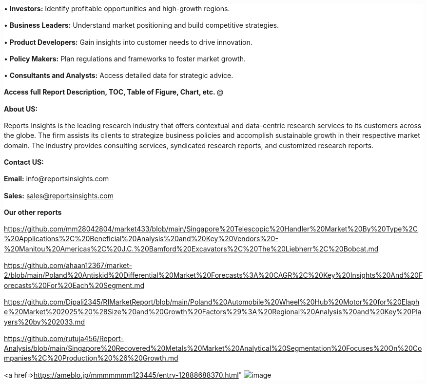 • <strong>Investors:</strong> Identify profitable opportunities and high-growth regions.

• <strong>Business Leaders:</strong> Understand market positioning and build competitive strategies.

• <strong>Product Developers:</strong> Gain insights into customer needs to drive innovation.

• <strong>Policy Makers:</strong> Plan regulations and frameworks to foster market growth.

• <strong>Consultants and Analysts:</strong> Access detailed data for strategic advice.
</ul>
<strong>Access full Report Description, TOC, Table of Figure, Chart, etc. </strong>@  <a href= style=color:#0000ff;></a></font>

<strong><strong>About US</strong>:</strong>

Reports Insights is the leading research industry that offers contextual and data-centric research services to its customers across the globe. The firm assists its clients to strategize business policies and accomplish sustainable growth in their respective market domain. The industry provides consulting services, syndicated research reports, and customized research reports.

<strong>Contact US:</strong>

<p class=""""><b>Email:</b> <a href=mailto:info@reportsinsights.com>info@reportsinsights.com</a></p>
<p class=""""><b>Sales:</b> <a href=mailto:sales@reportsinsights.com>sales@reportsinsights.com</a></p>

<strong>Our other reports</strong>

<a href=https://github.com/mm28042804/market433/blob/main/Singapore%20Telescopic%20Handler%20Market%20By%20Type%2C%20Applications%2C%20Beneficial%20Analysis%20and%20Key%20Vendors%20-%20Manitou%20Americas%2C%20J.C.%20Bamford%20Excavators%2C%20The%20Liebherr%2C%20Bobcat.md>https://github.com/mm28042804/market433/blob/main/Singapore%20Telescopic%20Handler%20Market%20By%20Type%2C%20Applications%2C%20Beneficial%20Analysis%20and%20Key%20Vendors%20-%20Manitou%20Americas%2C%20J.C.%20Bamford%20Excavators%2C%20The%20Liebherr%2C%20Bobcat.md</a>

<a href=https://github.com/ahaan12367/market-2/blob/main/Poland%20Antiskid%20Differential%20Market%20Forecasts%3A%20CAGR%2C%20Key%20Insights%20And%20Forecasts%20For%20Each%20Segment.md>https://github.com/ahaan12367/market-2/blob/main/Poland%20Antiskid%20Differential%20Market%20Forecasts%3A%20CAGR%2C%20Key%20Insights%20And%20Forecasts%20For%20Each%20Segment.md</a>

<a href=https://github.com/Dipali2345/RIMarketReport/blob/main/Poland%20Automobile%20Wheel%20Hub%20Motor%20for%20Elaphe%20Market%202025%20%28Size%20and%20Growth%20Factors%29%3A%20Regional%20Analysis%20and%20Key%20Players%20by%202033.md>https://github.com/Dipali2345/RIMarketReport/blob/main/Poland%20Automobile%20Wheel%20Hub%20Motor%20for%20Elaphe%20Market%202025%20%28Size%20and%20Growth%20Factors%29%3A%20Regional%20Analysis%20and%20Key%20Players%20by%202033.md</a>

<a href=https://github.com/rutuja456/Report-Analysis/blob/main/Singapore%20Recovered%20Metals%20Market%20Analytical%20Segmentation%20Focuses%20On%20Companies%2C%20Production%20%26%20Growth.md>https://github.com/rutuja456/Report-Analysis/blob/main/Singapore%20Recovered%20Metals%20Market%20Analytical%20Segmentation%20Focuses%20On%20Companies%2C%20Production%20%26%20Growth.md</a>

<a href=>https://ameblo.jp/mmmmmmm123445/entry-12888688370.html</a>"
![image](https://github.com/user-attachments/assets/b0575bd6-2482-4617-8def-d696eea6894a)
